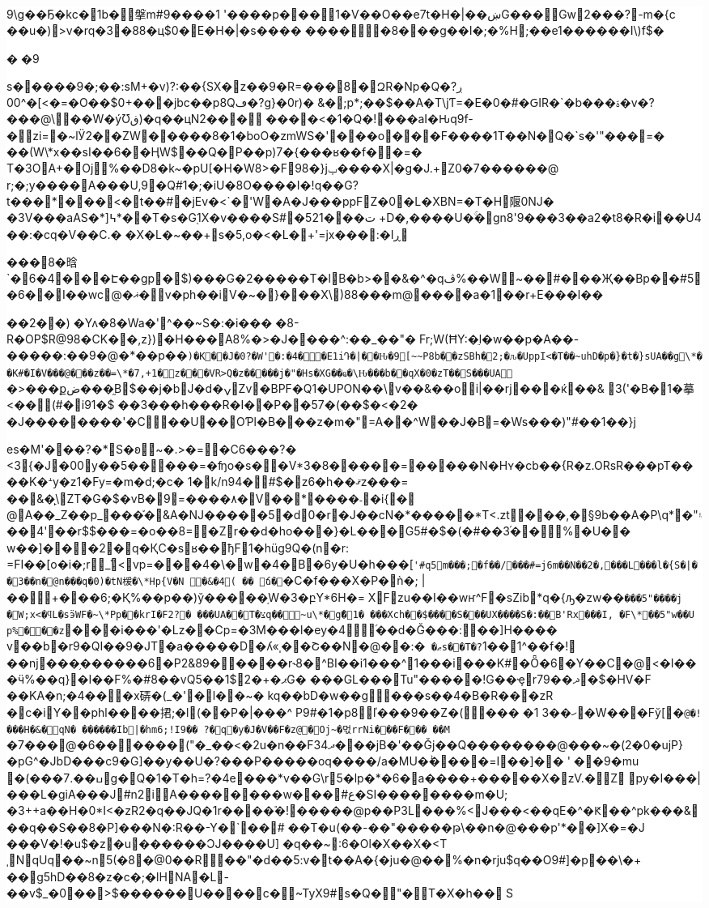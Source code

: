 9\g��Ҕ�kc�1b�搫m#9���� 1 '����p���1�Ѵ��O��e7t�H�|��ښG��� Gw2���?-m�{c ��u�)>v�rq�3�88�ц$0�E �H�|�s����
�����8���g��I�;� %H;��e1������I\)f$�
 
 � �9
 
 s�����9�;��:sM+�v)?:��{SX�z��9�R=���8�ԶR� Np�Qڔ?� �=�>]�^00O��$0+���jbc��p8Qڡ�?g}�0r)�
&�;p\*;��$��A�T\jƬ =�E�0�#�ԌIR�`�b���ۃ�v�?
���@\��W�ýƱڧ)�q��цN2���  ����<�1�Q�!���aI�Ԋq9f-�zi=�~lӰ2��ZW�����8�1�boO�zmWS�'���o���F����1T��N � Q�`s�'"���=� ��(W\*x��sI��6� �ӉW$��Q�P��p)7�{���ʁ��f� �=� T�3OA+�Oj%��D8�k~�pU[�H�W8>�F98�}jݕ����X|�g�J.+Z0�7������@ r;�;y����A���U,9�Q#1�;�iU�8O��� �I� !q��G?t���\*���<�t��#�jEv�<`�'W�A�J���ppFZ�0�L�XBN=�T�H隁0NJ� �3V���aAS�\*]߆\* ��T�s�G֭1X�v����S#�ت���521  +D�,����U�ۚ�gn8'9���3��a2�t8�R�i��U4 ��:�cq�V��C.�  �X�L�~��+ s�5,o�<�L�+'=jx���:�Iڕ
 
 ���8�晗`�6�4���Է�� gp�$)���G�2�����T�lB�b>��&�^�qڤ%��W~��#���Җ��Bp��#5�6��I��wc@�ޣ�v�ph��iV�~�}���X\)88���m@����a�1��r+E���l��
 
 ��2��)  �Yʌ�8�Wa�'^��~S�:�i���
�8-R�OP$R@98�CK��,z})�H���A8%�>�J����^:��\_��"�
Fr;W(ĦY:�ֵl�w��p�A��-�����:��9�@�\*��p ��`)�K��J�0?�W'�:�4��E1iԴ�|��Ԋ�9[~~P8 b��zSBh�2;�ԉ�UppI<�T��~uhD�p �}�t�}sUA��g\*��K#�I�V� ��@���z��=\*�7,+1�z���VR>Q�z�����j�"�Hs�XG��ҩ�\Ԋ���b��qX�0�zT��S���UA`
�>�� �քض���֦B$��j�bJ�d�ݍZv�BPF�Q1�UPON��\v��&��oi|��rj���ќ��& 3('�B�1�摹<��(#�i91�$ ��3���h���R�I��P��57�(��$�<�2� �J��������'�C��U��OƤl�B���z�m�"=A��^W��J�B=�Ws���)"#��1��}j
 
 e s�M'���?�\*S�ʚ~�.>�=�C6���?� <3{�J�00y��5�����=�ʩo�s��V\*3�8�����=�����N�Hʏ�cb��{R�z.ORsR���pT����K�ᗮy�z1�Fy=�m�d;�c�
1�k/n94�#$�z6�h��ޤz���= ��&�̙\ZT�G�$�vB�9=����۸�V��\*����˗�i{�
@A��\_Z�� p\_���֡�&A�Ǌ�����5�d0�r�J��cN�\*�����\*T<.zt���,�§9b��A�P\q\*�۽"���'4�r$$���=�o��8=�Zr��d�ho���}�L���G5#�$�(�#��׫%��3֜�U�� w��]���2�q�ҚC�sʁ��ђF1�hüg9Q�(n�r:
=FI��[o�i�;r\_֕<vp=�  ��4�\�w�4�B�6y� U�h���[`'#q5m���;�f��/���#=j6m��N��2�,���L���l�{S�|��3��n�@n�� �q�0)�tN楥�\*Hp{V�N �&�4( �� ճ�`�C�f���X�P�ǹ�; |��+���6;�Қ%��p ��)ў��� ��֥W�3�բY\*6H�=
XFzu��I��wҥ^F�sZib\*q�{ԡ�zw��`���5"����j�W;x<�ϥL�sӭWF�~\*Pp��krI�F2?�  ���UA��T�צq��~u\*� gޫ�1� ���Xch��$����S���UX����S�:��B'Rx���I, �F\*��5"w��Up%���z`���i���'�Lz��Cp=�3M���l�ey�4֝��d�Ğ���:��]H���� v��b�r9�QI��9�JT�a�����D�ʎ«ˌ��Շ��N�@��:�` �ޠs��T�?`1��1^��f�!��nj���֥������6�P2&89�����r˞8�^BI��i1���^1���i���K#�Ȫ�6޼�Y��C�@<�I���ӵ%��q}�I��F%�#8��vQ5��1$ޕ�+�2G�
���GL���Tu"�����!G��ҿr7ޛ��9�$�HV�F ��KA�n;�4���x硦�(\_�'�l��~� kq��bD�w� � g���s��4�B�R���zR  �c�iY��phl����捃;�l(��P�|���^ P9#�1�p8 ľ���9��Z�(���
�1
3��ހ�W���Fў[֋�`@�!���H�&�qN�
������Ib|�hm6;!I9�� ?�q�y�J�V��F�z@�Oj~�먻rrNi���F���
��M`�7���@�6������("�\_��<�2u�n��F3ދ4���jB�'��Ǧj��Q��������@���~�(2�0�ujP}�pG^�JbD���c9�G]��y��U�?���P�����oq����/a�MU�ܑ����=I��]�� ' ��9�mu �(���ߎ��.7g�Q�1 �T�h=?�4e���\*v��G\r5�lp�\*�6�a����+���� �X�zѴ.�Z
 py�I���|���L�giA���J#n2iA��������w���#ع�SI��������m�U; �3++a��H�0\*I<�zR2�q��JQ�1r����֕�!�����@p��P3L���%<J���<��qE�^�Ԟ��^pk���&  ��q��S��8�P]���N�:R��-Y�`��#
��T�u(��-��"�����թ\��n�@���p'\*��]X�=�J
���V�!�u$�z�u������ϽJ����U]
�q��~:6�Ol�X��X�<TˌNqUq��~n5(�8�@0 ��R��"�d��5:v�t��A�{�ju�@��%�n�rju$q��O9#]�p��\�+
��g5hD��8�z�c�;�lHNA�L-��v$\_�0��>$݁������U����c�\~TyX9#s�Q�"� T�X�h�� S
 